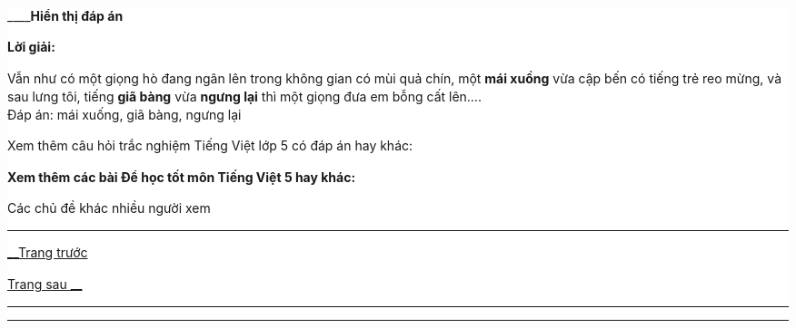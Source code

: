 ____**Hiển thị đáp án**

**Lời giải:**

Vẫn như có một giọng hò đang ngân lên trong không gian có mùi quả chín, một **mái xuồng** vừa cập bến có tiếng trẻ reo mừng, và sau lưng tôi, tiếng **giã bàng** vừa **ngưng lại** thì một giọng đưa em bỗng cất lên….  
Đáp án: mái xuống, giã bàng, ngưng lại

Xem thêm câu hỏi trắc nghiệm Tiếng Việt lớp 5 có đáp án hay khác:

**Xem thêm các bài Để học tốt môn Tiếng Việt 5 hay khác:**

Các chủ đề khác nhiều người xem 

* * *

[__Trang trước](https://vietjack.com/tieng-viet-lop-5/bai-tap-trac-nghiem-tieng-viet-lop-5.jsp)

[Trang sau __](https://vietjack.com/tieng-viet-lop-5/bai-tap-trac-nghiem-tieng-viet-lop-5.jsp)

* * *

* * *
